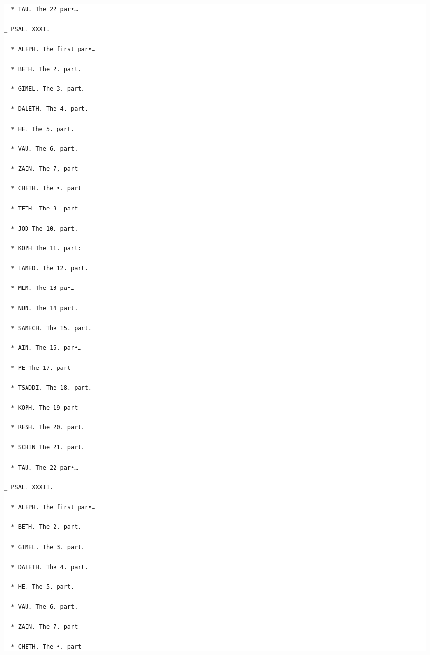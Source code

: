       * TAU. The 22 par•…

    _ PSAL. XXXI.

      * ALEPH. The first par•…

      * BETH. The 2. part.

      * GIMEL. The 3. part.

      * DALETH. The 4. part.

      * HE. The 5. part.

      * VAU. The 6. part.

      * ZAIN. The 7, part

      * CHETH. The •. part

      * TETH. The 9. part.

      * JOD The 10. part.

      * KOPH The 11. part:

      * LAMED. The 12. part.

      * MEM. The 13 pa•…

      * NUN. The 14 part.

      * SAMECH. The 15. part.

      * AIN. The 16. par•…

      * PE The 17. part

      * TSADDI. The 18. part.

      * KOPH. The 19 part

      * RESH. The 20. part.

      * SCHIN The 21. part.

      * TAU. The 22 par•…

    _ PSAL. XXXII.

      * ALEPH. The first par•…

      * BETH. The 2. part.

      * GIMEL. The 3. part.

      * DALETH. The 4. part.

      * HE. The 5. part.

      * VAU. The 6. part.

      * ZAIN. The 7, part

      * CHETH. The •. part
